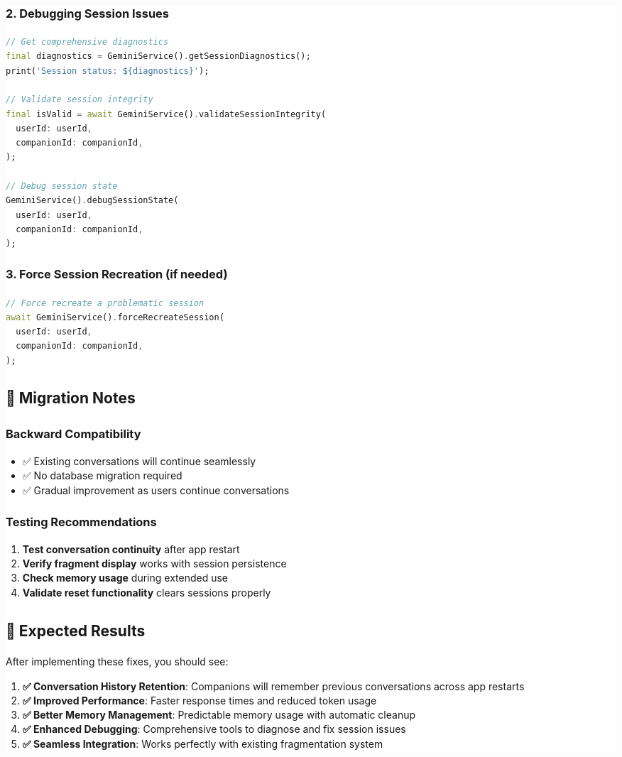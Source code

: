 ### 2. Debugging Session Issues
```dart
// Get comprehensive diagnostics
final diagnostics = GeminiService().getSessionDiagnostics();
print('Session status: ${diagnostics}');

// Validate session integrity
final isValid = await GeminiService().validateSessionIntegrity(
  userId: userId,
  companionId: companionId,
);

// Debug session state
GeminiService().debugSessionState(
  userId: userId,
  companionId: companionId,
);
```

### 3. Force Session Recreation (if needed)
```dart
// Force recreate a problematic session
await GeminiService().forceRecreateSession(
  userId: userId,
  companionId: companionId,
);
```

## 🔄 Migration Notes

### Backward Compatibility
- ✅ Existing conversations will continue seamlessly
- ✅ No database migration required
- ✅ Gradual improvement as users continue conversations

### Testing Recommendations
1. **Test conversation continuity** after app restart
2. **Verify fragment display** works with session persistence
3. **Check memory usage** during extended use
4. **Validate reset functionality** clears sessions properly

## 🎉 Expected Results

After implementing these fixes, you should see:

1. **✅ Conversation History Retention**: Companions will remember previous conversations across app restarts
2. **✅ Improved Performance**: Faster response times and reduced token usage
3. **✅ Better Memory Management**: Predictable memory usage with automatic cleanup
4. **✅ Enhanced Debugging**: Comprehensive tools to diagnose and fix session issues
5. **✅ Seamless Integration**: Works perfectly with existing fragmentation system
